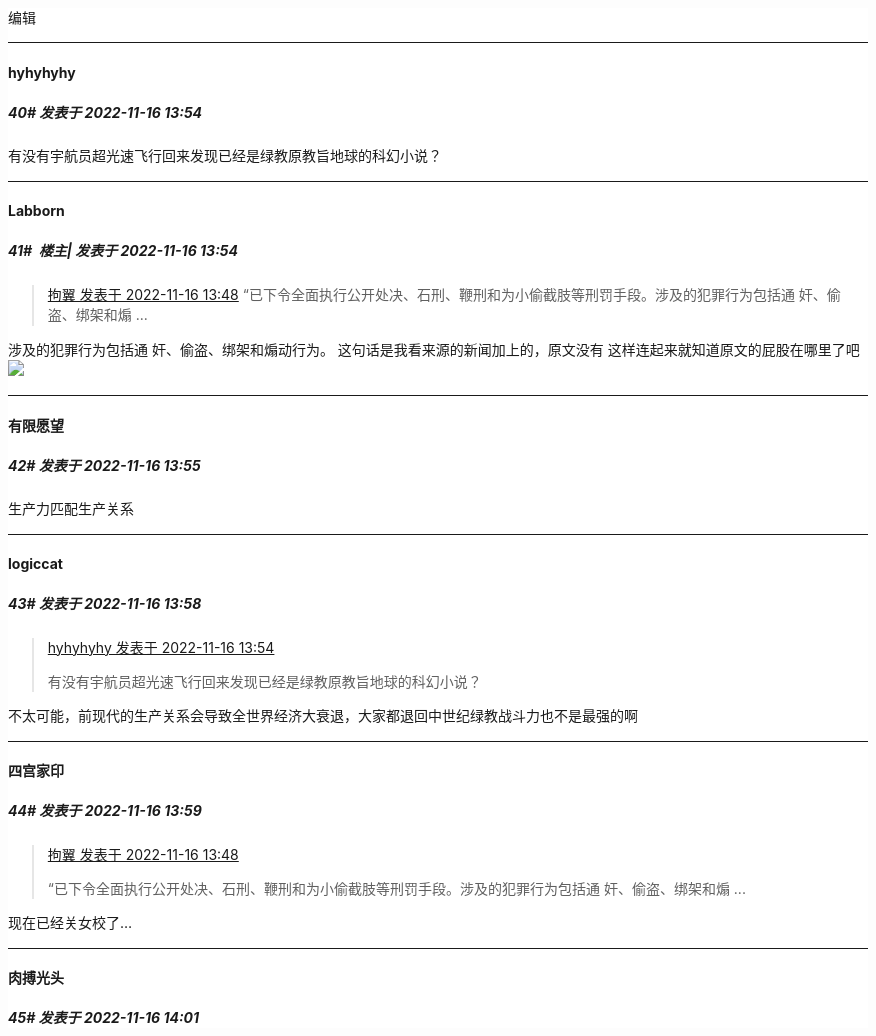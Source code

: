 编辑

*****

####  hyhyhyhy  
##### 40#       发表于 2022-11-16 13:54

有没有宇航员超光速飞行回来发现已经是绿教原教旨地球的科幻小说？

*****

####  Labborn  
##### 41#         楼主| 发表于 2022-11-16 13:54

<blockquote><a href="httphttps://bbs.saraba1st.com/2b/forum.php?mod=redirect&amp;goto=findpost&amp;pid=58460916&amp;ptid=2105265" target="_blank">拘翼 发表于 2022-11-16 13:48</a>
“已下令全面执行公开处决、石刑、鞭刑和为小偷截肢等刑罚手段。涉及的犯罪行为包括通 奸、偷盗、绑架和煽 ...</blockquote>
涉及的犯罪行为包括通 奸、偷盗、绑架和煽动行为。
这句话是我看来源的新闻加上的，原文没有
这样连起来就知道原文的屁股在哪里了吧<img src="https://static.saraba1st.com/image/smiley/face2017/064.png" referrerpolicy="no-referrer">

*****

####  有限愿望  
##### 42#       发表于 2022-11-16 13:55

生产力匹配生产关系

*****

####  logiccat  
##### 43#       发表于 2022-11-16 13:58

<blockquote><a href="httphttps://bbs.saraba1st.com/2b/forum.php?mod=redirect&amp;goto=findpost&amp;pid=58460986&amp;ptid=2105265" target="_blank">hyhyhyhy 发表于 2022-11-16 13:54</a>

有没有宇航员超光速飞行回来发现已经是绿教原教旨地球的科幻小说？</blockquote>
不太可能，前现代的生产关系会导致全世界经济大衰退，大家都退回中世纪绿教战斗力也不是最强的啊

*****

####  四宫家印  
##### 44#       发表于 2022-11-16 13:59

<blockquote><a href="httphttps://bbs.saraba1st.com/2b/forum.php?mod=redirect&amp;goto=findpost&amp;pid=58460916&amp;ptid=2105265" target="_blank">拘翼 发表于 2022-11-16 13:48</a>

“已下令全面执行公开处决、石刑、鞭刑和为小偷截肢等刑罚手段。涉及的犯罪行为包括通 奸、偷盗、绑架和煽 ...</blockquote>
现在已经关女校了…

*****

####  肉搏光头  
##### 45#       发表于 2022-11-16 14:01
